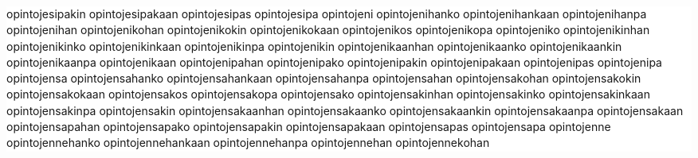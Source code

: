 opintojesipakin
opintojesipakaan
opintojesipas
opintojesipa
opintojeni
opintojenihanko
opintojenihankaan
opintojenihanpa
opintojenihan
opintojenikohan
opintojenikokin
opintojenikokaan
opintojenikos
opintojenikopa
opintojeniko
opintojenikinhan
opintojenikinko
opintojenikinkaan
opintojenikinpa
opintojenikin
opintojenikaanhan
opintojenikaanko
opintojenikaankin
opintojenikaanpa
opintojenikaan
opintojenipahan
opintojenipako
opintojenipakin
opintojenipakaan
opintojenipas
opintojenipa
opintojensa
opintojensahanko
opintojensahankaan
opintojensahanpa
opintojensahan
opintojensakohan
opintojensakokin
opintojensakokaan
opintojensakos
opintojensakopa
opintojensako
opintojensakinhan
opintojensakinko
opintojensakinkaan
opintojensakinpa
opintojensakin
opintojensakaanhan
opintojensakaanko
opintojensakaankin
opintojensakaanpa
opintojensakaan
opintojensapahan
opintojensapako
opintojensapakin
opintojensapakaan
opintojensapas
opintojensapa
opintojenne
opintojennehanko
opintojennehankaan
opintojennehanpa
opintojennehan
opintojennekohan